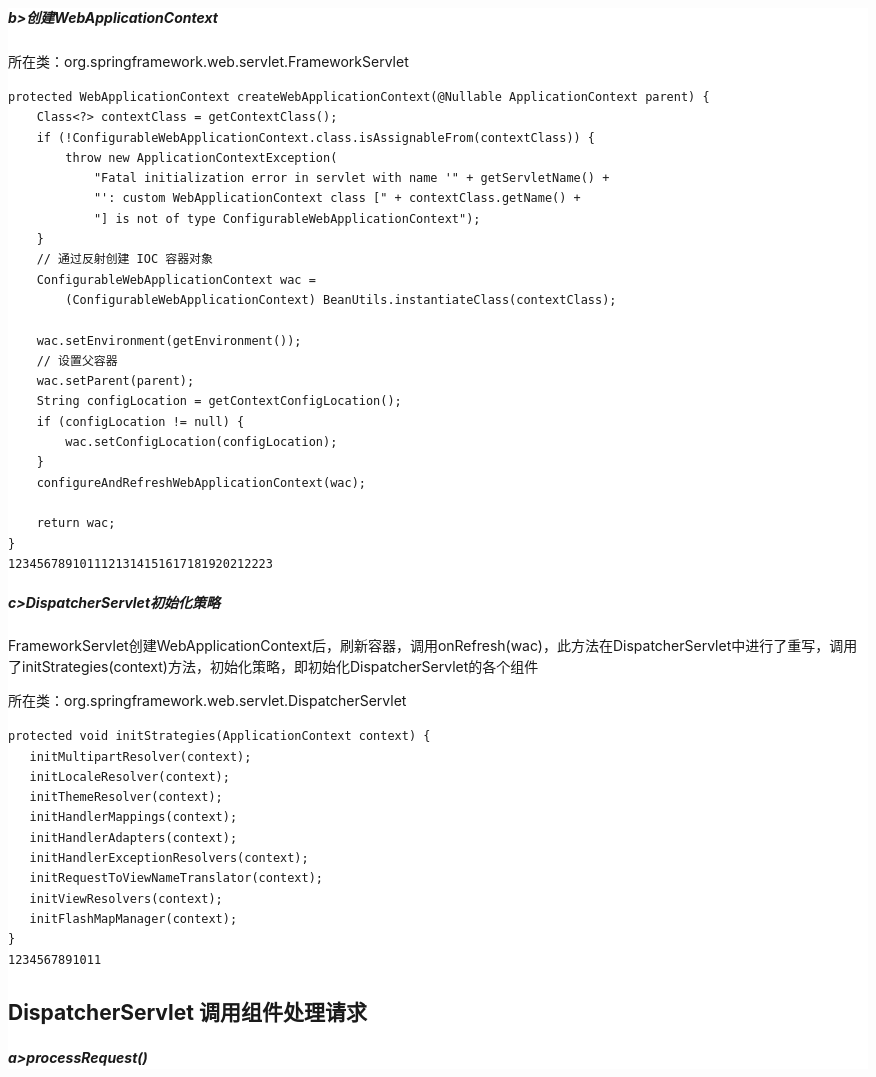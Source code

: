 ##### b>创建WebApplicationContext

所在类：org.springframework.web.servlet.FrameworkServlet

```
protected WebApplicationContext createWebApplicationContext(@Nullable ApplicationContext parent) {
    Class<?> contextClass = getContextClass();
    if (!ConfigurableWebApplicationContext.class.isAssignableFrom(contextClass)) {
        throw new ApplicationContextException(
            "Fatal initialization error in servlet with name '" + getServletName() +
            "': custom WebApplicationContext class [" + contextClass.getName() +
            "] is not of type ConfigurableWebApplicationContext");
    }
    // 通过反射创建 IOC 容器对象
    ConfigurableWebApplicationContext wac =
        (ConfigurableWebApplicationContext) BeanUtils.instantiateClass(contextClass);

    wac.setEnvironment(getEnvironment());
    // 设置父容器
    wac.setParent(parent);
    String configLocation = getContextConfigLocation();
    if (configLocation != null) {
        wac.setConfigLocation(configLocation);
    }
    configureAndRefreshWebApplicationContext(wac);

    return wac;
}
1234567891011121314151617181920212223
```

##### c>DispatcherServlet初始化策略

FrameworkServlet创建WebApplicationContext后，刷新容器，调用onRefresh(wac)，此方法在DispatcherServlet中进行了重写，调用了initStrategies(context)方法，初始化策略，即初始化DispatcherServlet的各个组件

所在类：org.springframework.web.servlet.DispatcherServlet

```
protected void initStrategies(ApplicationContext context) {
   initMultipartResolver(context);
   initLocaleResolver(context);
   initThemeResolver(context);
   initHandlerMappings(context);
   initHandlerAdapters(context);
   initHandlerExceptionResolvers(context);
   initRequestToViewNameTranslator(context);
   initViewResolvers(context);
   initFlashMapManager(context);
}
1234567891011
```

## DispatcherServlet 调用组件处理请求
##### a>processRequest()
